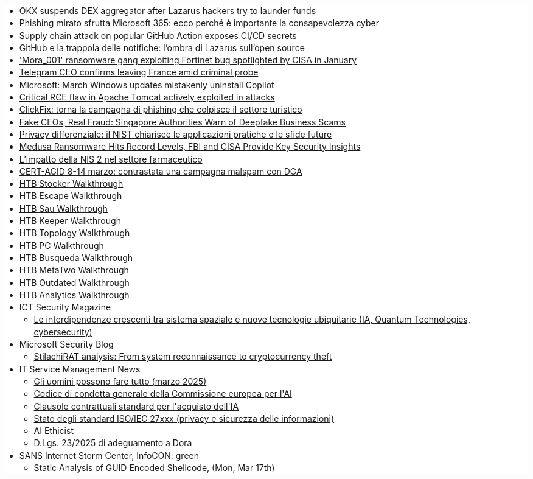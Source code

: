   - [OKX suspends DEX aggregator after Lazarus hackers try to launder funds](https://www.bleepingcomputer.com/news/security/okx-suspends-dex-aggregator-after-lazarus-hackers-try-to-launder-funds/)
  - [Phishing mirato sfrutta Microsoft 365: ecco perché è importante la consapevolezza cyber](https://www.cybersecurity360.it/news/phishing-mirato-sfrutta-microsoft-365-ecco-perche-e-importante-la-consapevolezza-cyber/)
  - [Supply chain attack on popular GitHub Action exposes CI/CD secrets](https://www.bleepingcomputer.com/news/security/supply-chain-attack-on-popular-github-action-exposes-ci-cd-secrets/)
  - [GitHub e la trappola delle notifiche: l’ombra di Lazarus sull’open source](https://www.cybersecurity360.it/nuove-minacce/github-e-la-trappola-delle-notifiche-lombra-di-lazarus-sullopen-source/)
  - ['Mora_001' ransomware gang exploiting Fortinet bug spotlighted by CISA in January](https://therecord.media/mora001-ransomware-gang-exploiting-vulnerability-lockbit)
  - [Telegram CEO confirms leaving France amid criminal probe](https://therecord.media/telegram-pavel-durov-leaves-france-amid-probe)
  - [Microsoft: March Windows updates mistakenly uninstall Copilot](https://www.bleepingcomputer.com/news/microsoft/microsoft-march-windows-updates-mistakenly-uninstall-copilot/)
  - [Critical RCE flaw in Apache Tomcat actively exploited in attacks](https://www.bleepingcomputer.com/news/security/critical-rce-flaw-in-apache-tomcat-actively-exploited-in-attacks/)
  - [ClickFix: torna la campagna di phishing che colpisce il settore turistico](https://www.securityinfo.it/2025/03/17/clickfix-torna-la-campagna-di-phishing-che-colpisce-il-settore-turistico/)
  - [Fake CEOs, Real Fraud: Singapore Authorities Warn of Deepfake Business Scams](https://cyble.com/blog/fake-ceos-real-singapore-warns-of-deepfake-fraud/)
  - [Privacy differenziale: il NIST chiarisce le applicazioni pratiche e le sfide future](https://www.cybersecurity360.it/news/privacy-differenziale-il-nist-chiarisce-le-applicazioni-pratiche-e-le-sfide-future/)
  - [Medusa Ransomware Hits Record Levels, FBI and CISA Provide Key Security Insights](https://cyble.com/blog/medusa-ransomware-surges-as-fbi-share-insight/)
  - [L’impatto della NIS 2 nel settore farmaceutico](https://www.cybersecurity360.it/legal/limpatto-della-nis-2-nel-settore-farmaceutico/)
  - [CERT-AGID 8-14 marzo: contrastata una campagna malspam con DGA](https://www.securityinfo.it/2025/03/17/cert-agid-8-14-marzo-campagna-malspam-dga/)
  - [HTB Stocker Walkthrough](https://www.secjuice.com/htb-stocker-walkthrough/)
  - [HTB Escape Walkthrough](https://www.secjuice.com/htb-escape-walkthrough/)
  - [HTB Sau Walkthrough](https://www.secjuice.com/htb-sau-walkthrough/)
  - [HTB Keeper Walkthrough](https://www.secjuice.com/htb-keeper-walkthrough/)
  - [HTB Topology Walkthrough](https://www.secjuice.com/htb-topology-walkthrough/)
  - [HTB PC Walkthrough](https://www.secjuice.com/htb-pc-walkthrough/)
  - [HTB Busqueda Walkthrough](https://www.secjuice.com/htb-busqueda-walkthrough/)
  - [HTB MetaTwo Walkthrough](https://www.secjuice.com/htb-metatwo-walkthrough/)
  - [HTB Outdated Walkthrough](https://www.secjuice.com/htb-outdated-walkthrough/)
  - [HTB Analytics Walkthrough](https://www.secjuice.com/htb-analytics-walkthrough/)
- ICT Security Magazine
  - [Le interdipendenze crescenti tra sistema spaziale e nuove tecnologie ubiquitarie (IA, Quantum Technologies, cybersecurity)](https://www.ictsecuritymagazine.com/articoli/sistema-spaziale-tecnologie/)
- Microsoft Security Blog
  - [StilachiRAT analysis: From system reconnaissance to cryptocurrency theft](https://www.microsoft.com/en-us/security/blog/2025/03/17/stilachirat-analysis-from-system-reconnaissance-to-cryptocurrency-theft/)
- IT Service Management News
  - [Gli uomini possono fare tutto (marzo 2025)](http://blog.cesaregallotti.it/2025/03/gli-uomoni-possono-fare-tutto-marzo-2025.html)
  - [Codice di condotta generale della Commissione europea per l'AI](http://blog.cesaregallotti.it/2025/03/codice-di-condotta-generale-per-lai.html)
  - [Clausole contrattuali standard per l'acquisto dell'IA](http://blog.cesaregallotti.it/2025/03/clausole-contrattuali-standard-per.html)
  - [Stato degli standard ISO/IEC 27xxx (privacy e sicurezza delle informazioni)](http://blog.cesaregallotti.it/2025/03/stato-degli-standard-isoiec-27xxx.html)
  - [AI Ethicist](http://blog.cesaregallotti.it/2025/03/ai-ethicist.html)
  - [D.Lgs. 23/2025 di adeguamento a Dora](http://blog.cesaregallotti.it/2025/03/dlgs-232025-di-adeguamento-dora.html)
- SANS Internet Storm Center, InfoCON: green
  - [Static Analysis of GUID Encoded Shellcode, (Mon, Mar 17th)](https://isc.sans.edu/diary/rss/31774)